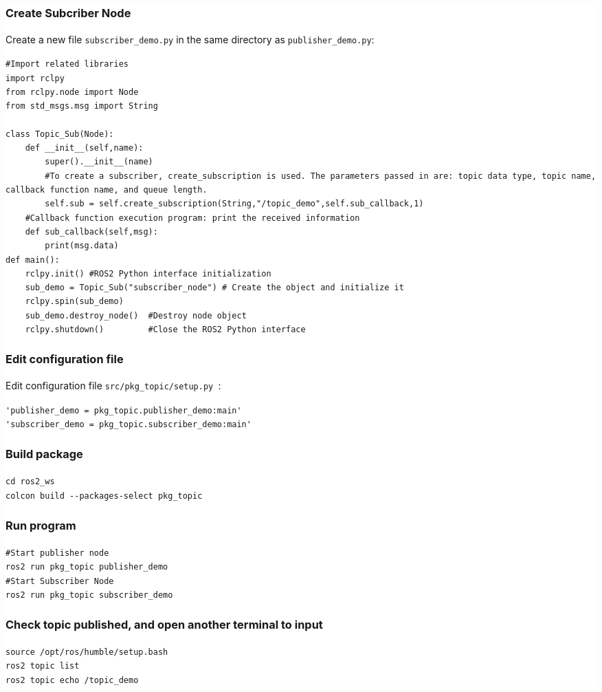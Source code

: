 ### Create Subcriber Node
Create a new file ```subscriber_demo.py``` in the same directory as ```publisher_demo.py```:
```
#Import related libraries
import rclpy
from rclpy.node import Node
from std_msgs.msg import String

class Topic_Sub(Node):
    def __init__(self,name):
        super().__init__(name)  
        #To create a subscriber, create_subscription is used. The parameters passed in are: topic data type, topic name, callback function name, and queue length.
        self.sub = self.create_subscription(String,"/topic_demo",self.sub_callback,1) 
    #Callback function execution program: print the received information
    def sub_callback(self,msg):
        print(msg.data)
def main():
    rclpy.init() #ROS2 Python interface initialization
    sub_demo = Topic_Sub("subscriber_node") # Create the object and initialize it
    rclpy.spin(sub_demo)
    sub_demo.destroy_node()  #Destroy node object
    rclpy.shutdown()         #Close the ROS2 Python interface
```

### Edit configuration file
Edit configuration file ```src/pkg_topic/setup.py ```:
```
'publisher_demo = pkg_topic.publisher_demo:main'
'subscriber_demo = pkg_topic.subscriber_demo:main'
```

### Build package
```
cd ros2_ws
colcon build --packages-select pkg_topic
```

### Run program
```
#Start publisher node
ros2 run pkg_topic publisher_demo
#Start Subscriber Node
ros2 run pkg_topic subscriber_demo
```

### Check topic published, and open another terminal to input
```
source /opt/ros/humble/setup.bash
ros2 topic list
ros2 topic echo /topic_demo
```
